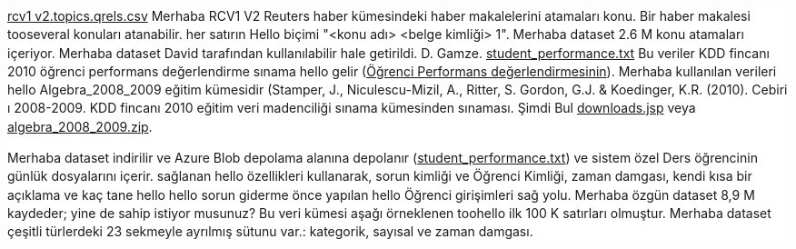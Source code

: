   </td>
</tr>

<tr ID=rcv1-v2-topics-qrels>
  <td valign=top><a href="https://azuremlsampleexperiments.blob.core.windows.net/datasets/rcv1-v2.topics.qrels.csv">rcv1 v2.topics.qrels.csv</a></td>
  <td valign=top>
Merhaba RCV1 V2 Reuters haber kümesindeki haber makalelerini atamaları konu. Bir haber makalesi tooseveral konuları atanabilir. her satırın Hello biçimi "&lt;konu adı&gt; &lt;belge kimliği&gt; 1". Merhaba dataset 2.6 M konu atamaları içeriyor. Merhaba dataset David tarafından kullanılabilir hale getirildi. D. Gamze.
  </td>
</tr>

<tr ID=student-performance>
  <td valign=top><a href="https://azuremlsampleexperiments.blob.core.windows.net/datasets/student_performance.txt">student_performance.txt</a></td>
  <td valign=top>
Bu veriler KDD fincanı 2010 öğrenci performans değerlendirme sınama hello gelir (<a href="http://www.kdd.org/kdd-cup-2010-student-performance-evaluation">Öğrenci Performans değerlendirmesinin</a>). Merhaba kullanılan verileri hello Algebra_2008_2009 eğitim kümesidir (Stamper, J., Niculescu-Mizil, A., Ritter, S. Gordon, G.J. & Koedinger, K.R. (2010). Cebiri ı 2008-2009. KDD fincanı 2010 eğitim veri madenciliği sınama kümesinden sınaması. Şimdi Bul <a href="http://pslcdatashop.web.cmu.edu/KDDCup/downloads.jsp">downloads.jsp</a> veya <a href="http://www.kdd.org/sites/default/files/kddcup/site/2010/files/algebra_2008_2009.zip">algebra_2008_2009.zip</a>.<p> </p>Merhaba dataset indirilir ve Azure Blob depolama alanına depolanır (<a href="https://azuremlsampleexperiments.blob.core.windows.net/datasets/student_performance.txt">student_performance.txt</a>) ve sistem özel Ders öğrencinin günlük dosyalarını içerir. sağlanan hello özellikleri kullanarak, sorun kimliği ve Öğrenci Kimliği, zaman damgası, kendi kısa bir açıklama ve kaç tane hello hello sorun giderme önce yapılan hello Öğrenci girişimleri sağ yolu. Merhaba özgün dataset 8,9 M kaydeder; yine de sahip istiyor musunuz? Bu veri kümesi aşağı örneklenen toohello ilk 100 K satırları olmuştur. Merhaba dataset çeşitli türlerdeki 23 sekmeyle ayrılmış sütunu var.: kategorik, sayısal ve zaman damgası.

  </td>
</tr>




</table>



[import-data]: https://msdn.microsoft.com/library/azure/4e1b0fe6-aded-4b3f-a36f-39b8862b9004/


[top]: #machine-learning-sample-datasets